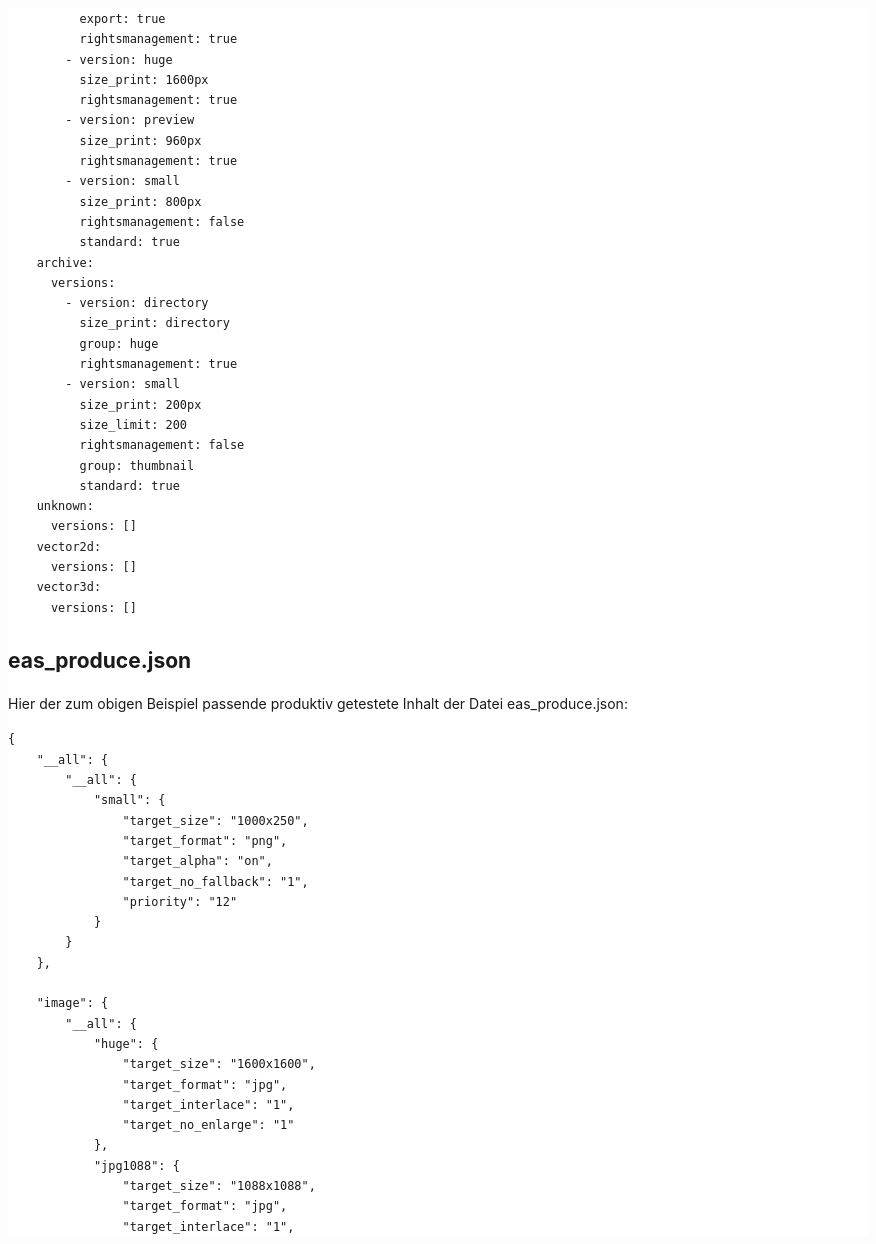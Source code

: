 ~~~~
          export: true
          rightsmanagement: true
        - version: huge
          size_print: 1600px
          rightsmanagement: true
        - version: preview
          size_print: 960px
          rightsmanagement: true
        - version: small
          size_print: 800px
          rightsmanagement: false
          standard: true
    archive:
      versions:
        - version: directory
          size_print: directory
          group: huge
          rightsmanagement: true
        - version: small
          size_print: 200px
          size_limit: 200
          rightsmanagement: false
          group: thumbnail
          standard: true
    unknown:
      versions: []
    vector2d:
      versions: []
    vector3d:
      versions: []

~~~~

## eas_produce.json

Hier der zum obigen Beispiel passende produktiv getestete Inhalt der Datei eas_produce.json:

~~~~
{
    "__all": {
        "__all": {
            "small": {
                "target_size": "1000x250",
                "target_format": "png",
                "target_alpha": "on",
                "target_no_fallback": "1",
                "priority": "12"
            }
        }
    },

    "image": {
        "__all": {
            "huge": {
                "target_size": "1600x1600",
                "target_format": "jpg",
                "target_interlace": "1",
                "target_no_enlarge": "1"
            },
            "jpg1088": {
                "target_size": "1088x1088",
                "target_format": "jpg",
                "target_interlace": "1",
~~~~